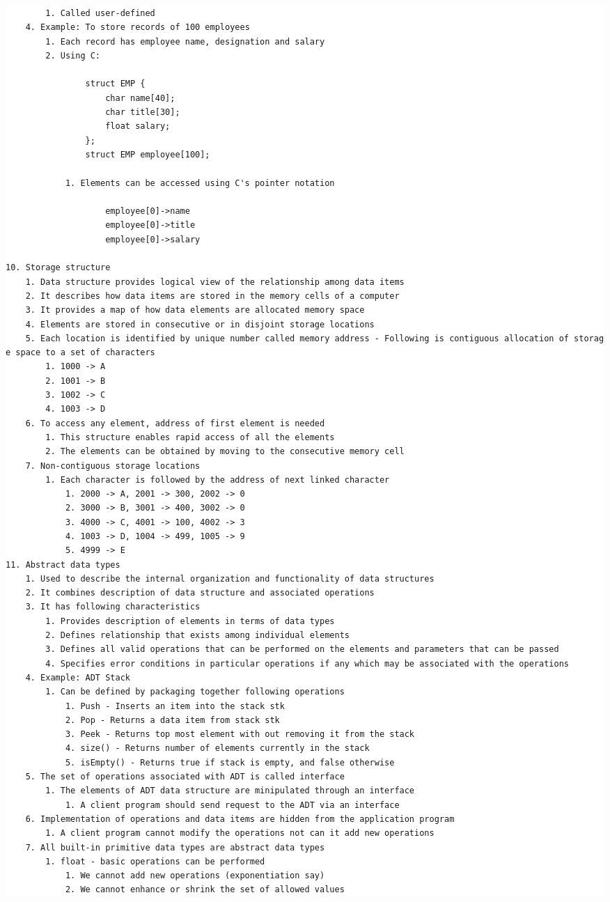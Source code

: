 			1. Called user-defined
		4. Example: To store records of 100 employees
			1. Each record has employee name, designation and salary
			2. Using C:

					struct EMP {
						char name[40];
						char title[30];
						float salary;
					};
					struct EMP employee[100];

				1. Elements can be accessed using C's pointer notation

						employee[0]->name
						employee[0]->title
						employee[0]->salary

	10. Storage structure
		1. Data structure provides logical view of the relationship among data items
		2. It describes how data items are stored in the memory cells of a computer
		3. It provides a map of how data elements are allocated memory space
		4. Elements are stored in consecutive or in disjoint storage locations
		5. Each location is identified by unique number called memory address - Following is contiguous allocation of storage space to a set of characters
			1. 1000 -> A
			2. 1001 -> B
			3. 1002 -> C
			4. 1003 -> D
		6. To access any element, address of first element is needed
			1. This structure enables rapid access of all the elements
			2. The elements can be obtained by moving to the consecutive memory cell
		7. Non-contiguous storage locations
			1. Each character is followed by the address of next linked character
				1. 2000 -> A, 2001 -> 300, 2002 -> 0
				2. 3000 -> B, 3001 -> 400, 3002 -> 0
				3. 4000 -> C, 4001 -> 100, 4002 -> 3
				4. 1003 -> D, 1004 -> 499, 1005 -> 9
				5. 4999 -> E
	11. Abstract data types
		1. Used to describe the internal organization and functionality of data structures
		2. It combines description of data structure and associated operations
		3. It has following characteristics
			1. Provides description of elements in terms of data types
			2. Defines relationship that exists among individual elements
			3. Defines all valid operations that can be performed on the elements and parameters that can be passed
			4. Specifies error conditions in particular operations if any which may be associated with the operations
		4. Example: ADT Stack
			1. Can be defined by packaging together following operations
				1. Push - Inserts an item into the stack stk
				2. Pop - Returns a data item from stack stk
				3. Peek - Returns top most element with out removing it from the stack
				4. size() - Returns number of elements currently in the stack
				5. isEmpty() - Returns true if stack is empty, and false otherwise
		5. The set of operations associated with ADT is called interface
			1. The elements of ADT data structure are minipulated through an interface
				1. A client program should send request to the ADT via an interface
		6. Implementation of operations and data items are hidden from the application program
			1. A client program cannot modify the operations not can it add new operations
		7. All built-in primitive data types are abstract data types
			1. float - basic operations can be performed
				1. We cannot add new operations (exponentiation say)
				2. We cannot enhance or shrink the set of allowed values
